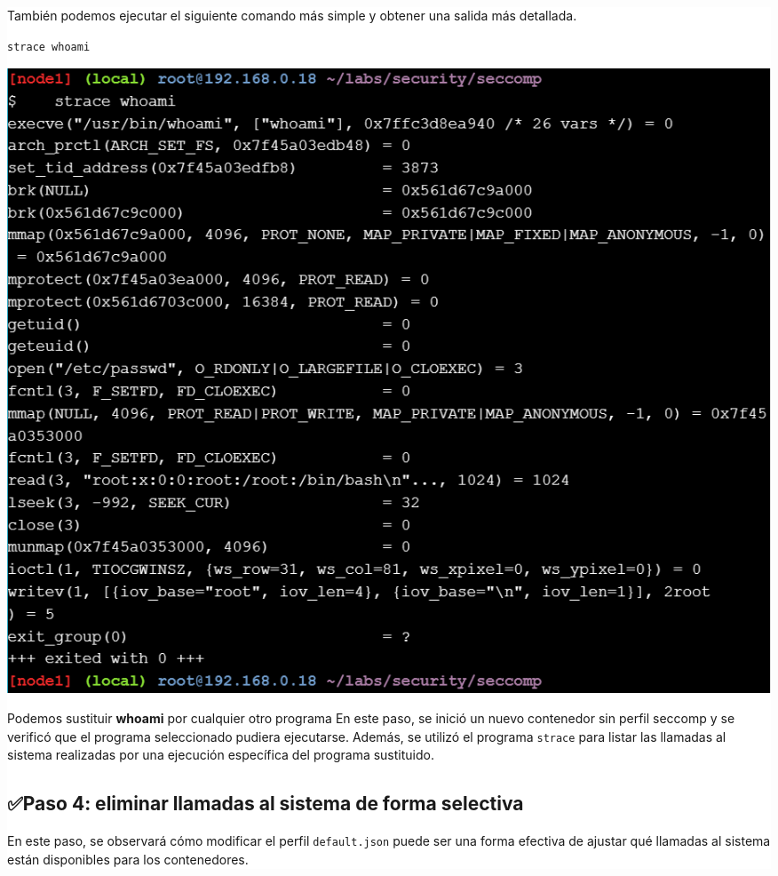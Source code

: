 
También podemos ejecutar el siguiente comando más simple y obtener una salida más detallada.

```bash
strace whoami
```

![Untitled](Imagenes2/Untitled%2012.png)

Podemos sustituir **whoami** por cualquier otro programa
En este paso, se inició un nuevo contenedor sin perfil seccomp y se verificó que el programa seleccionado pudiera ejecutarse. Además, se utilizó el programa `strace` para listar las llamadas al sistema realizadas por una ejecución específica del programa sustituido.

## ✅**Paso 4: eliminar llamadas al sistema de forma selectiva**

En este paso, se observará cómo modificar el perfil `default.json` puede ser una forma efectiva de ajustar qué llamadas al sistema están disponibles para los contenedores.
